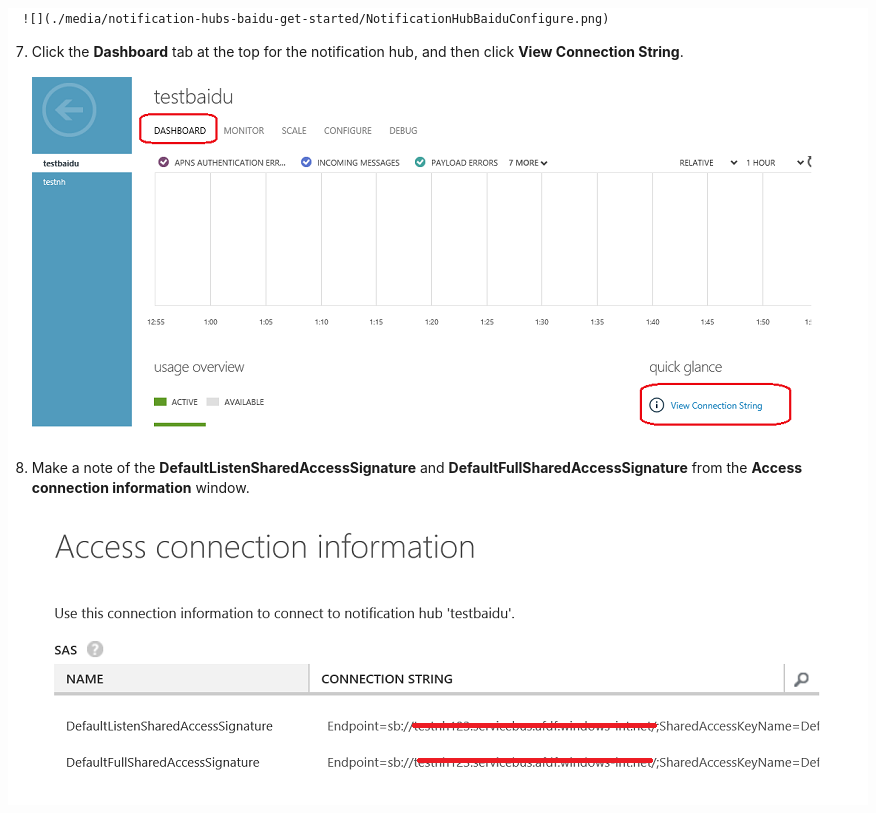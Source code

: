       ![](./media/notification-hubs-baidu-get-started/NotificationHubBaiduConfigure.png)
7. Click the **Dashboard** tab at the top for the notification hub, and then click **View Connection String**.
   
      ![](./media/notification-hubs-baidu-get-started/NotificationHubsConnectionStringView.png)
8. Make a note of the **DefaultListenSharedAccessSignature** and **DefaultFullSharedAccessSignature** from the **Access connection information** window.
   
    ![](./media/notification-hubs-baidu-get-started/NotificationHubsConnectionString.png)
